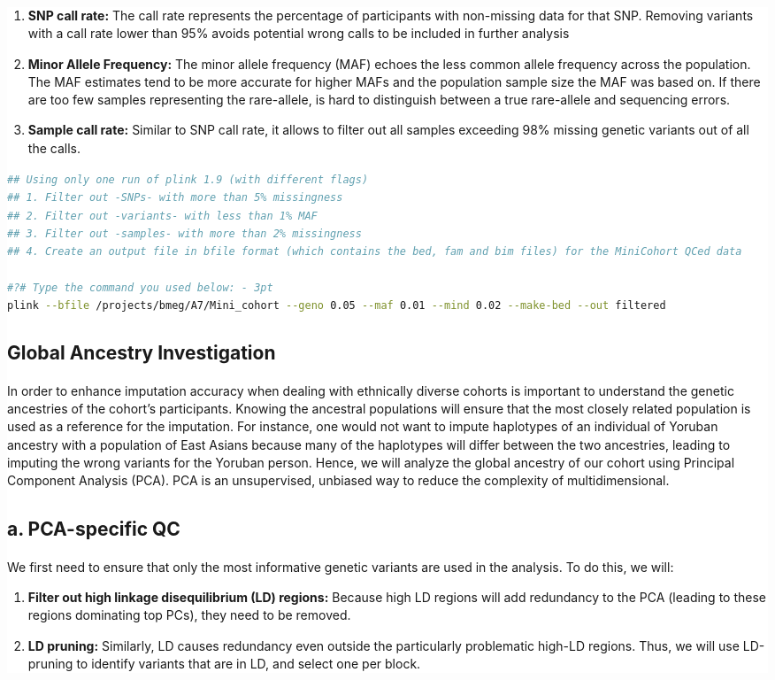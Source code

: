 1.  **SNP call rate:** The call rate represents the percentage of
    participants with non-missing data for that SNP. Removing variants
    with a call rate lower than 95% avoids potential wrong calls to be
    included in further analysis

2.  **Minor Allele Frequency:** The minor allele frequency (MAF) echoes
    the less common allele frequency across the population. The MAF
    estimates tend to be more accurate for higher MAFs and the
    population sample size the MAF was based on. If there are too few
    samples representing the rare-allele, is hard to distinguish between
    a true rare-allele and sequencing errors.

3.  **Sample call rate:** Similar to SNP call rate, it allows to filter
    out all samples exceeding 98% missing genetic variants out of all
    the calls.

``` bash
## Using only one run of plink 1.9 (with different flags)
## 1. Filter out -SNPs- with more than 5% missingness
## 2. Filter out -variants- with less than 1% MAF
## 3. Filter out -samples- with more than 2% missingness
## 4. Create an output file in bfile format (which contains the bed, fam and bim files) for the MiniCohort QCed data

#?# Type the command you used below: - 3pt
plink --bfile /projects/bmeg/A7/Mini_cohort --geno 0.05 --maf 0.01 --mind 0.02 --make-bed --out filtered
```

## Global Ancestry Investigation

In order to enhance imputation accuracy when dealing with ethnically
diverse cohorts is important to understand the genetic ancestries of the
cohort’s participants. Knowing the ancestral populations will ensure
that the most closely related population is used as a reference for the
imputation. For instance, one would not want to impute haplotypes of an
individual of Yoruban ancestry with a population of East Asians because
many of the haplotypes will differ between the two ancestries, leading
to imputing the wrong variants for the Yoruban person. Hence, we will
analyze the global ancestry of our cohort using Principal Component
Analysis (PCA). PCA is an unsupervised, unbiased way to reduce the
complexity of multidimensional.

## a. PCA-specific QC

We first need to ensure that only the most informative genetic variants
are used in the analysis. To do this, we will:

1.  **Filter out high linkage disequilibrium (LD) regions:** Because
    high LD regions will add redundancy to the PCA (leading to these
    regions dominating top PCs), they need to be removed.

2.  **LD pruning:** Similarly, LD causes redundancy even outside the
    particularly problematic high-LD regions. Thus, we will use
    LD-pruning to identify variants that are in LD, and select one per
    block.
